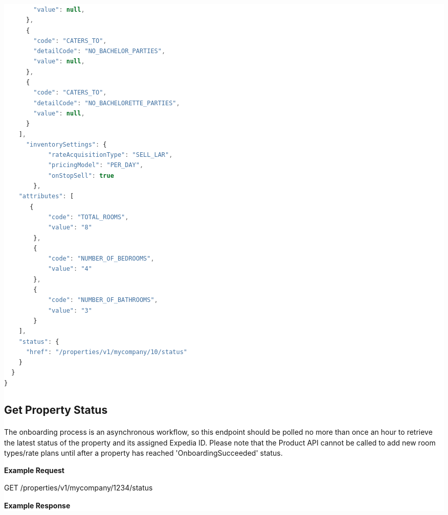 ```javascript
        "value": null,
      },
      {
        "code": "CATERS_TO",
        "detailCode": "NO_BACHELOR_PARTIES",
        "value": null,
      },
      {
        "code": "CATERS_TO",
        "detailCode": "NO_BACHELORETTE_PARTIES",
        "value": null,
      }
    ],
      "inventorySettings": {
            "rateAcquisitionType": "SELL_LAR",
            "pricingModel": "PER_DAY",
            "onStopSell": true
        },
    "attributes": [
       {
            "code": "TOTAL_ROOMS",
            "value": "8"
        },
        {
            "code": "NUMBER_OF_BEDROOMS",
            "value": "4"
        },
        {
            "code": "NUMBER_OF_BATHROOMS",
            "value": "3"
        }
    ],
    "status": {
      "href": "/properties/v1/mycompany/10/status"
    }
  }
}

```
## Get Property Status

The onboarding process is an asynchronous workflow, so this endpoint should be polled no more than once an hour to retrieve the latest status of the property and its assigned Expedia ID.  Please note that the Product API cannot be called to add new room types/rate plans until after a property has reached 'OnboardingSucceeded' status.

**Example Request**

GET /properties/v1/mycompany/1234/status

**Example Response**
